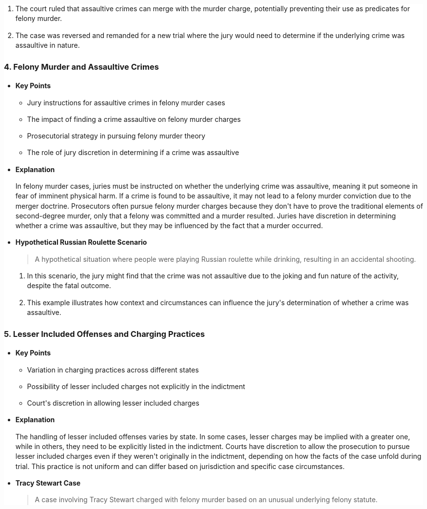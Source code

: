   1. The court ruled that assaultive crimes can merge with the murder charge, potentially preventing their use as predicates for felony murder.

  2. The case was reversed and remanded for a new trial where the jury would need to determine if the underlying crime was assaultive in nature.

### 4. Felony Murder and Assaultive Crimes

- **Key Points**

  - Jury instructions for assaultive crimes in felony murder cases

  - The impact of finding a crime assaultive on felony murder charges

  - Prosecutorial strategy in pursuing felony murder theory

  - The role of jury discretion in determining if a crime was assaultive

- **Explanation** 

  In felony murder cases, juries must be instructed on whether the underlying crime was assaultive, meaning it put someone in fear of imminent physical harm. If a crime is found to be assaultive, it may not lead to a felony murder conviction due to the merger doctrine. Prosecutors often pursue felony murder charges because they don't have to prove the traditional elements of second-degree murder, only that a felony was committed and a murder resulted. Juries have discretion in determining whether a crime was assaultive, but they may be influenced by the fact that a murder occurred.

- **Hypothetical Russian Roulette Scenario** 

  > A hypothetical situation where people were playing Russian roulette while drinking, resulting in an accidental shooting. 

  1. In this scenario, the jury might find that the crime was not assaultive due to the joking and fun nature of the activity, despite the fatal outcome.

  2. This example illustrates how context and circumstances can influence the jury's determination of whether a crime was assaultive.

### 5. Lesser Included Offenses and Charging Practices

- **Key Points**

  - Variation in charging practices across different states

  - Possibility of lesser included charges not explicitly in the indictment

  - Court's discretion in allowing lesser included charges

- **Explanation** 

  The handling of lesser included offenses varies by state. In some cases, lesser charges may be implied with a greater one, while in others, they need to be explicitly listed in the indictment. Courts have discretion to allow the prosecution to pursue lesser included charges even if they weren't originally in the indictment, depending on how the facts of the case unfold during trial. This practice is not uniform and can differ based on jurisdiction and specific case circumstances.

- **Tracy Stewart Case** 

  > A case involving Tracy Stewart charged with felony murder based on an unusual underlying felony statute. 
